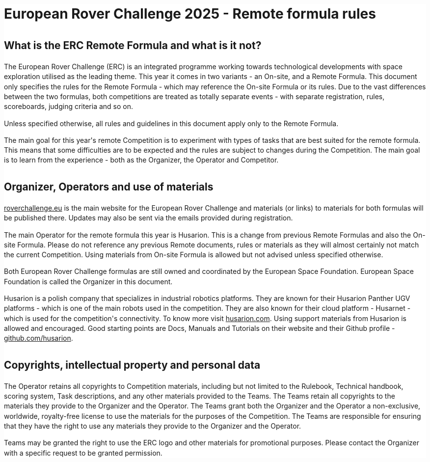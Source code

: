 # European Rover Challenge 2025 - Remote formula rules

## What is the ERC Remote Formula and what is it not?

The European Rover Challenge (ERC) is an integrated programme working towards technological developments with space exploration utilised as the leading theme. This year it comes in two variants - an On-site, and a Remote Formula. This document only specifies the rules for the Remote Formula - which may reference the On-site Formula or its rules. Due to the vast differences between the two formulas, both competitions are treated as totally separate events - with separate registration, rules, scoreboards, judging criteria and so on.

Unless specified otherwise, all rules and guidelines in this document apply only to the Remote Formula.

The main goal for this year's remote Competition is to experiment with types of tasks that are best suited for the remote formula. This means that some difficulties are to be expected and the rules are subject to changes during the Competition. The main goal is to learn from the experience - both as the Organizer, the Operator and Competitor.

## Organizer, Operators and use of materials

[roverchallenge.eu](https://roverchallenge.eu) is the main website for the European Rover Challenge and materials (or links) to materials for both formulas will be published there. Updates may also be sent via the emails provided during registration.

The main Operator for the remote formula this year is Husarion. This is a change from previous Remote Formulas and also the On-site Formula. Please do not reference any previous Remote documents, rules or materials as they will almost certainly not match the current Competition. Using materials from On-site Formula is allowed but not advised unless specified otherwise.

Both European Rover Challenge formulas are still owned and coordinated by the European Space Foundation. European Space Foundation is called the Organizer in this document.

Husarion is a polish company that specializes in industrial robotics platforms. They are known for their Husarion Panther UGV platforms - which is one of the main robots used in the competition. They are also known for their cloud platform - Husarnet - which is used for the competition's connectivity. To know more visit [husarion.com](https://husarion.com). Using support materials from Husarion is allowed and encouraged. Good starting points are Docs, Manuals and Tutorials on their website and their Github profile - [github.com/husarion](https://github.com/husarion).

## Copyrights, intellectual property and personal data

The Operator retains all copyrights to Competition materials, including but not limited to the Rulebook, Technical handbook, scoring system, Task descriptions, and any other materials provided to the Teams. The Teams retain all copyrights to the materials they provide to the Organizer and the Operator. The Teams grant both the Organizer and the Operator a non-exclusive, worldwide, royalty-free license to use the materials for the purposes of the Competition. The Teams are responsible for ensuring that they have the right to use any materials they provide to the Organizer and the Operator.

Teams may be granted the right to use the ERC logo and other materials for promotional purposes. Please contact the Organizer with a specific request to be granted permission.

